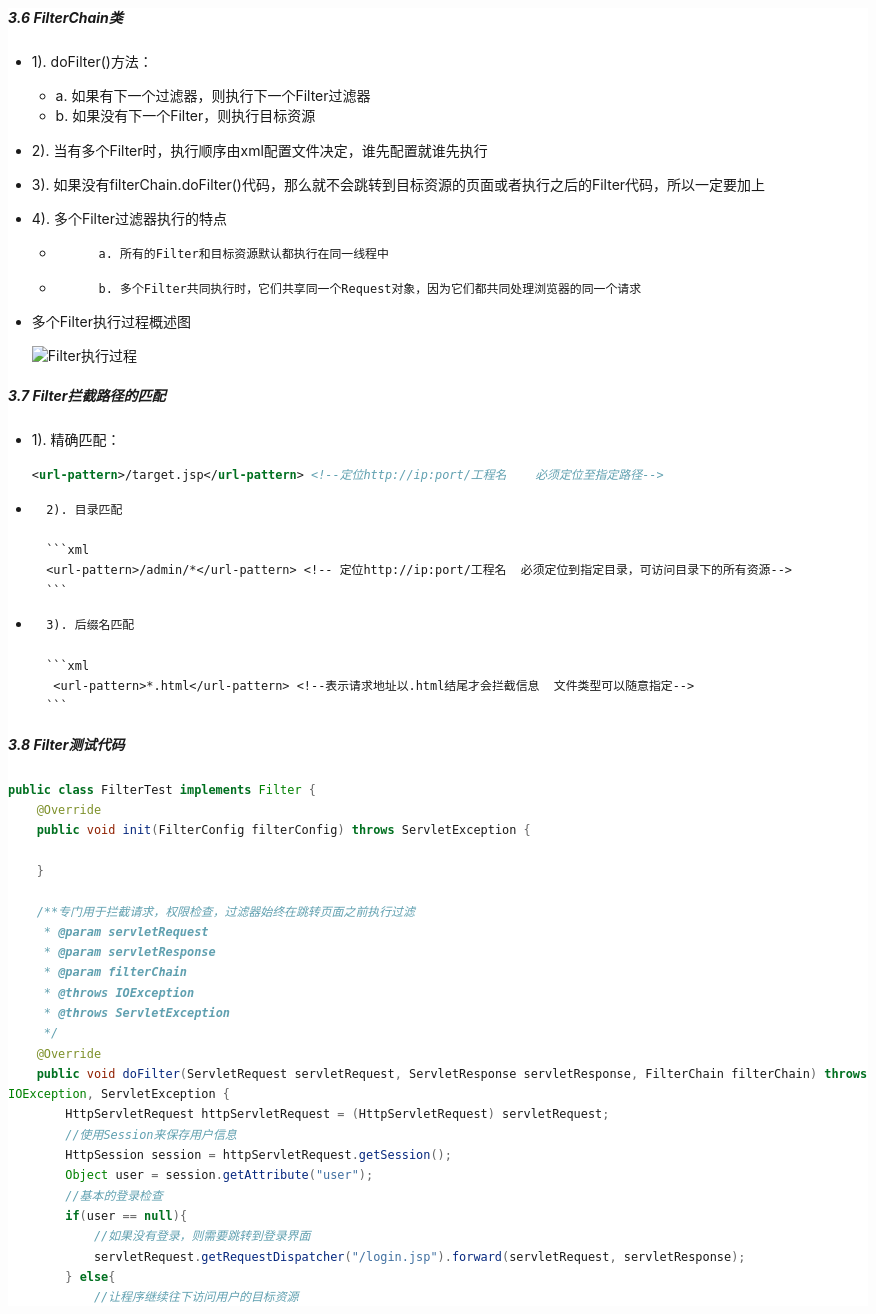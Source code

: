 ##### 3.6 FilterChain类

+ 1). doFilter()方法：

  + a. 如果有下一个过滤器，则执行下一个Filter过滤器
  + b. 如果没有下一个Filter，则执行目标资源

+ 2). 当有多个Filter时，执行顺序由xml配置文件决定，谁先配置就谁先执行

+ 3). 如果没有filterChain.doFilter()代码，那么就不会跳转到目标资源的页面或者执行之后的Filter代码，所以一定要加上

+ 4). 多个Filter过滤器执行的特点

  *           a. 所有的Filter和目标资源默认都执行在同一线程中
  *           b. 多个Filter共同执行时，它们共享同一个Request对象，因为它们都共同处理浏览器的同一个请求

+ 多个Filter执行过程概述图

  ![Filter执行过程](C:\Users\86198\Desktop\JavaEE\JavaWeb\image\Filter执行过程.jpg)

##### 3.7 Filter拦截路径的匹配

+ 1). 精确匹配：

  ```xml
  <url-pattern>/target.jsp</url-pattern> <!--定位http://ip:port/工程名    必须定位至指定路径-->
  ```

*       2). 目录匹配 
        
        ```xml
        <url-pattern>/admin/*</url-pattern> <!-- 定位http://ip:port/工程名  必须定位到指定目录，可访问目录下的所有资源-->
        ```
        
*       3). 后缀名匹配
        
        ```xml
         <url-pattern>*.html</url-pattern> <!--表示请求地址以.html结尾才会拦截信息  文件类型可以随意指定-->
        ```

##### 3.8 Filter测试代码

```java
public class FilterTest implements Filter {
    @Override
    public void init(FilterConfig filterConfig) throws ServletException {

    }

    /**专门用于拦截请求，权限检查，过滤器始终在跳转页面之前执行过滤
     * @param servletRequest
     * @param servletResponse
     * @param filterChain
     * @throws IOException
     * @throws ServletException
     */
    @Override
    public void doFilter(ServletRequest servletRequest, ServletResponse servletResponse, FilterChain filterChain) throws IOException, ServletException {
        HttpServletRequest httpServletRequest = (HttpServletRequest) servletRequest;
        //使用Session来保存用户信息
        HttpSession session = httpServletRequest.getSession();
        Object user = session.getAttribute("user");
        //基本的登录检查
        if(user == null){
            //如果没有登录，则需要跳转到登录界面
            servletRequest.getRequestDispatcher("/login.jsp").forward(servletRequest, servletResponse);
        } else{
            //让程序继续往下访问用户的目标资源
```